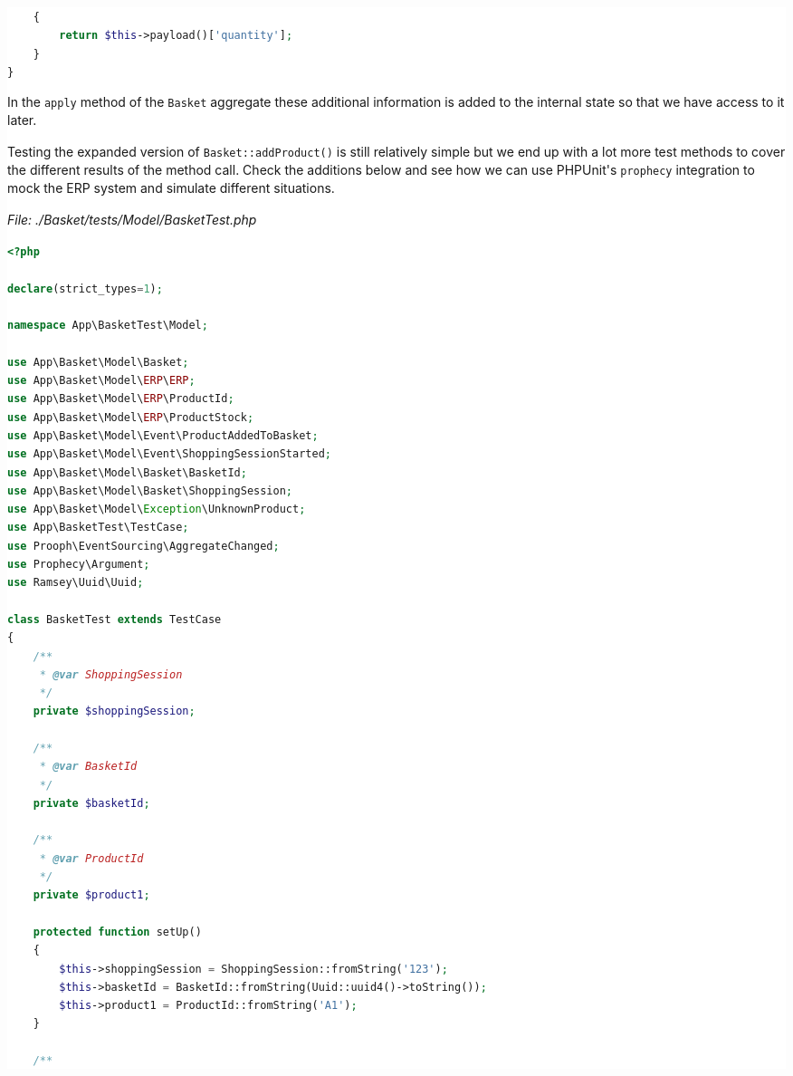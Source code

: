 ```php
    {
        return $this->payload()['quantity'];
    }
}

```

In the `apply` method of the `Basket` aggregate these additional information is added to the internal state
so that we have access to it later.

Testing the expanded version of `Basket::addProduct()` is still relatively simple but we end up with a lot more test methods
to cover the different results of the method call. Check the additions below and see how we can use PHPUnit's `prophecy`
integration to mock the ERP system and simulate different situations.

*File: ./Basket/tests/Model/BasketTest.php*
```php
<?php

declare(strict_types=1);

namespace App\BasketTest\Model;

use App\Basket\Model\Basket;
use App\Basket\Model\ERP\ERP;
use App\Basket\Model\ERP\ProductId;
use App\Basket\Model\ERP\ProductStock;
use App\Basket\Model\Event\ProductAddedToBasket;
use App\Basket\Model\Event\ShoppingSessionStarted;
use App\Basket\Model\Basket\BasketId;
use App\Basket\Model\Basket\ShoppingSession;
use App\Basket\Model\Exception\UnknownProduct;
use App\BasketTest\TestCase;
use Prooph\EventSourcing\AggregateChanged;
use Prophecy\Argument;
use Ramsey\Uuid\Uuid;

class BasketTest extends TestCase
{
    /**
     * @var ShoppingSession
     */
    private $shoppingSession;

    /**
     * @var BasketId
     */
    private $basketId;

    /**
     * @var ProductId
     */
    private $product1;

    protected function setUp()
    {
        $this->shoppingSession = ShoppingSession::fromString('123');
        $this->basketId = BasketId::fromString(Uuid::uuid4()->toString());
        $this->product1 = ProductId::fromString('A1');
    }

    /**
```
